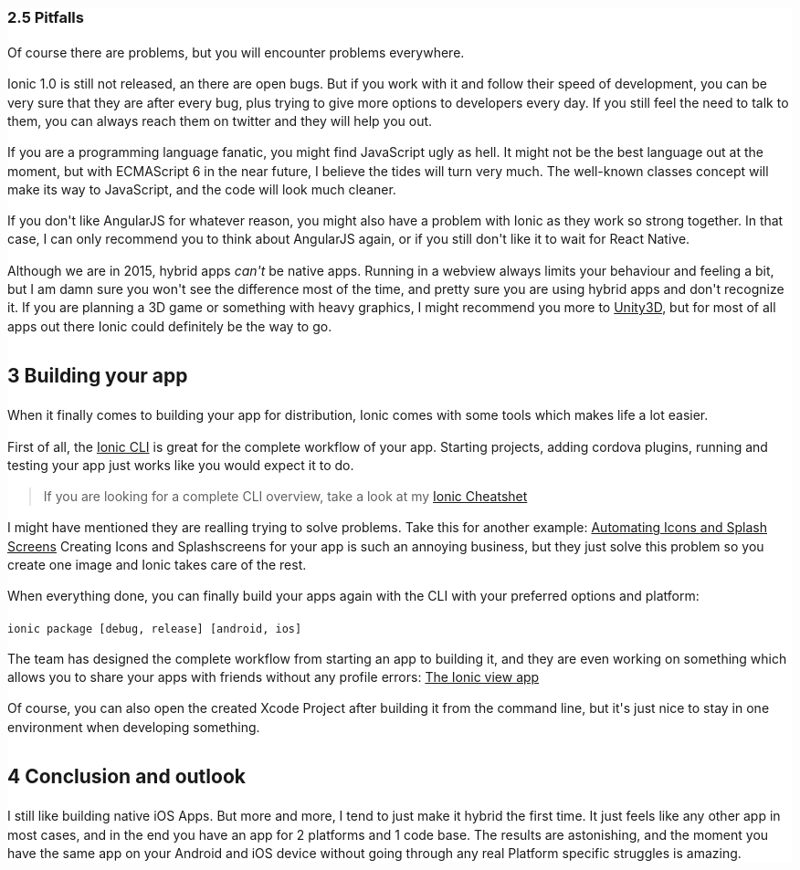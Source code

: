 ### 2.5 Pitfalls
Of course there are problems, but you will encounter problems everywhere. 

Ionic 1.0 is still not released, an there are open bugs. But if you work with it and follow their speed of development, you can be very sure that they are after every bug, plus trying to give more options to developers every day. If you still feel the need to talk to them, you can always reach them on twitter and they will help you out.

If you are a programming language fanatic, you might find JavaScript ugly as hell. It might not be the best language out at the moment, but with ECMAScript 6 in the near future, I believe the tides will turn very much. The well-known classes concept will make its way to JavaScript, and the code will look much cleaner.

If you don't like AngularJS for whatever reason, you might also have a problem with Ionic as they work so strong together. In that case, I can only recommend you to think about AngularJS again, or if you still don't like it to wait for React Native.

Although we are in 2015, hybrid apps *can't* be native apps. Running in a webview always limits your behaviour and feeling a bit, but I am damn sure you won't see the difference most of the time, and pretty sure you are using hybrid apps and don't recognize it. If you are planning a 3D game or something with heavy graphics, I might recommend you more to [Unity3D](http://unity3d.com/5), but for most of all apps out there Ionic could definitely be the way to go.

## 3 Building your app
When it finally comes to building your app for distribution, Ionic comes with some tools which makes life a lot easier. 

First of all, the [Ionic CLI](http://ionicframework.com/docs/cli/) is great for the complete workflow of your app. Starting projects, adding cordova plugins, running and testing your app just works like you would expect it to do.

> If you are looking for a complete CLI overview, take a look at my [Ionic Cheatshet](http://devdactic.com/ionic-cheatsheet/)

I might have mentioned they are realling trying to solve problems. Take this for another example: [Automating Icons and Splash Screens](http://ionicframework.com/blog/automating-icons-and-splash-screens/)
Creating Icons and Splashscreens for your app is such an annoying business, but they just solve this problem so you create one image and Ionic takes care of the rest.

When everything done, you can finally build your apps again with the CLI with your preferred options and platform:

```bash
ionic package [debug, release] [android, ios]
```

The team has designed the complete workflow from starting an app to building it, and they are even working on something which allows you to share your apps with friends without any profile errors: [The Ionic view app](http://ionicframework.com/blog/view-app-is-alive/)

Of course, you can also open the created Xcode Project after building it from the command line, but it's just nice to stay in one environment when developing something.

## 4 Conclusion and outlook
I still like building native iOS Apps. But more and more, I tend to just make it hybrid the first time. It just feels like any other app in most cases, and in the end you have an app for 2 platforms and 1 code base. The results are astonishing, and the moment you have the same app on your Android and iOS device without  going through any real Platform specific struggles is amazing.
